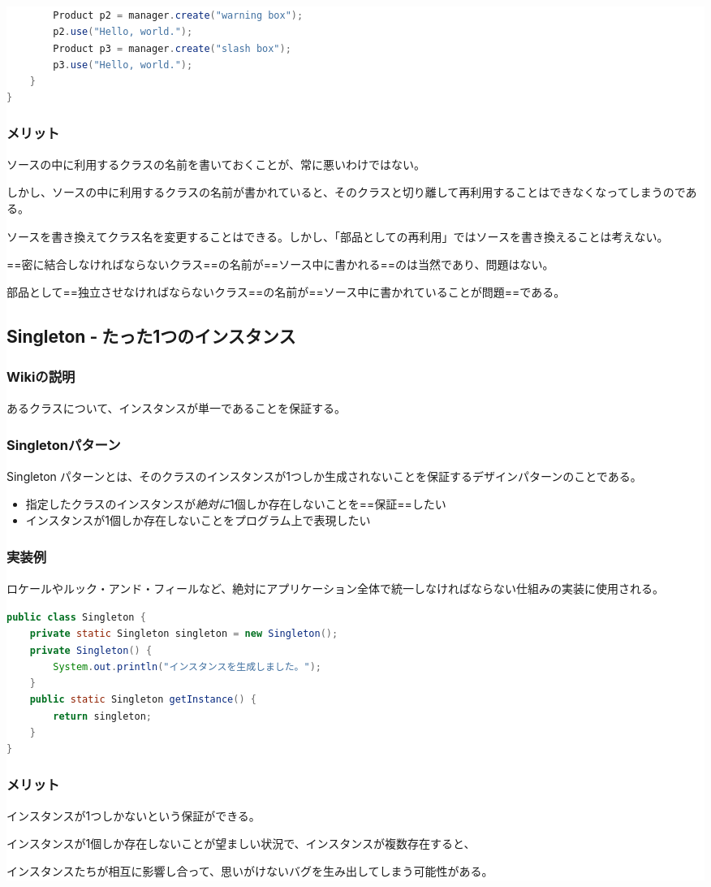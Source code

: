 ```java
        Product p2 = manager.create("warning box");
        p2.use("Hello, world.");
        Product p3 = manager.create("slash box");
        p3.use("Hello, world.");
    }
}
```

### メリット

ソースの中に利用するクラスの名前を書いておくことが、常に悪いわけではない。

しかし、ソースの中に利用するクラスの名前が書かれていると、そのクラスと切り離して再利用することはできなくなってしまうのである。

ソースを書き換えてクラス名を変更することはできる。しかし、「部品としての再利用」ではソースを書き換えることは考えない。

==密に結合しなければならないクラス==の名前が==ソース中に書かれる==のは当然であり、問題はない。

部品として==独立させなければならないクラス==の名前が==ソース中に書かれていることが問題==である。

## Singleton - たった1つのインスタンス

### Wikiの説明

あるクラスについて、インスタンスが単一であることを保証する。

### Singletonパターン

Singleton パターンとは、そのクラスのインスタンスが1つしか生成されないことを保証するデザインパターンのことである。

- 指定したクラスのインスタンスが*絶対に*1個しか存在しないことを==保証==したい
- インスタンスが1個しか存在しないことをプログラム上で表現したい

### 実装例

ロケールやルック・アンド・フィールなど、絶対にアプリケーション全体で統一しなければならない仕組みの実装に使用される。

```java
public class Singleton {
    private static Singleton singleton = new Singleton();
    private Singleton() {                                 
        System.out.println("インスタンスを生成しました。");
    }
    public static Singleton getInstance() {
        return singleton;
    }
}
```

### メリット

インスタンスが1つしかないという保証ができる。

インスタンスが1個しか存在しないことが望ましい状況で、インスタンスが複数存在すると、

インスタンスたちが相互に影響し合って、思いがけないバグを生み出してしまう可能性がある。

